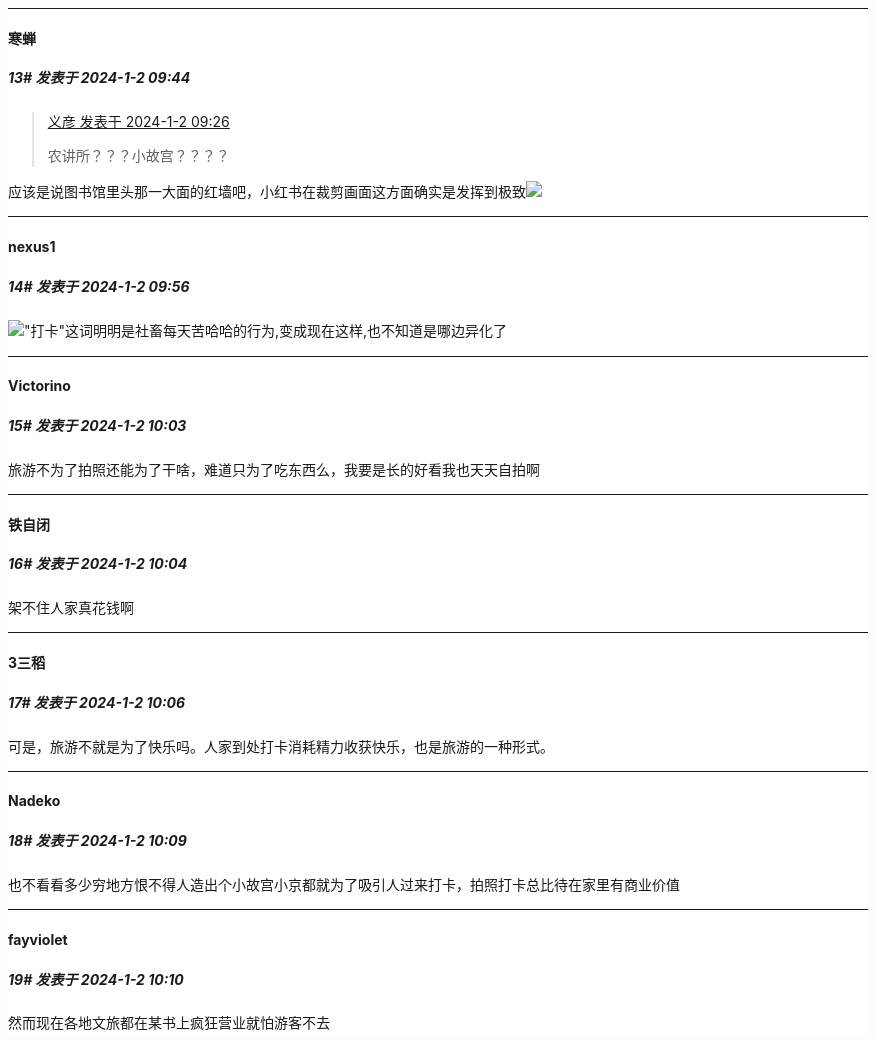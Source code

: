 *****

####  寒蝉  
##### 13#       发表于 2024-1-2 09:44

<blockquote><a href="httphttps://bbs.saraba1st.com/2b/forum.php?mod=redirect&amp;goto=findpost&amp;pid=63508764&amp;ptid=2166282" target="_blank">义彦 发表于 2024-1-2 09:26</a>

农讲所？？？小故宫？？？？</blockquote>
应该是说图书馆里头那一大面的红墙吧，小红书在裁剪画面这方面确实是发挥到极致<img src="https://static.saraba1st.com/image/smiley/face2017/065.png" referrerpolicy="no-referrer">

*****

####  nexus1  
##### 14#       发表于 2024-1-2 09:56

<img src="https://static.saraba1st.com/image/smiley/face2017/037.png" referrerpolicy="no-referrer">"打卡"这词明明是社畜每天苦哈哈的行为,变成现在这样,也不知道是哪边异化了

*****

####  Victorino  
##### 15#       发表于 2024-1-2 10:03

旅游不为了拍照还能为了干啥，难道只为了吃东西么，我要是长的好看我也天天自拍啊

*****

####  铁自闭  
##### 16#       发表于 2024-1-2 10:04

架不住人家真花钱啊

*****

####  3三稻  
##### 17#       发表于 2024-1-2 10:06

可是，旅游不就是为了快乐吗。人家到处打卡消耗精力收获快乐，也是旅游的一种形式。

*****

####  Nadeko  
##### 18#       发表于 2024-1-2 10:09

也不看看多少穷地方恨不得人造出个小故宫小京都就为了吸引人过来打卡，拍照打卡总比待在家里有商业价值

*****

####  fayviolet  
##### 19#       发表于 2024-1-2 10:10

然而现在各地文旅都在某书上疯狂营业就怕游客不去
